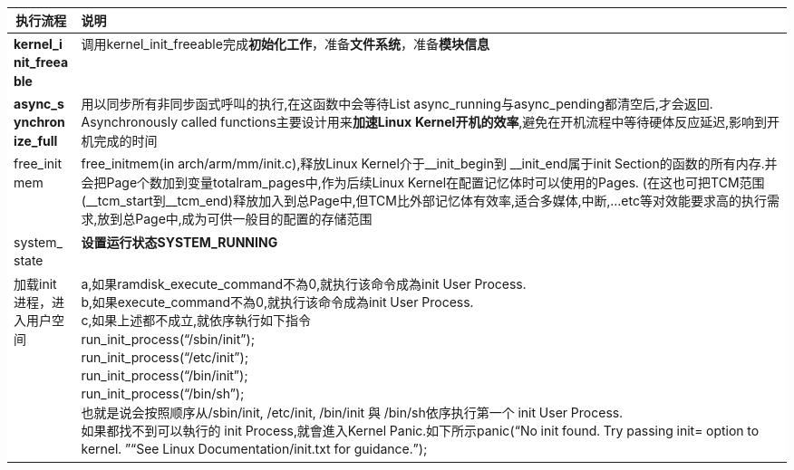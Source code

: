 | 执行流程 | 说明 |
| ------ |:-----|
| **kernel\_init\_freeable** | 调用kernel\_init\_freeable完成**初始化工作**，准备**文件系统**，准备**模块信息** |
| **async\_synchronize\_full** | 用以同步所有非同步函式呼叫的执行,在这函数中会等待List async\_running与async_pending都清空后,才会返回. Asynchronously called functions主要设计用来**加速Linux Kernel开机的效率**,避免在开机流程中等待硬体反应延迟,影响到开机完成的时间 |
| free\_initmem| free\_initmem(in arch/arm/mm/init.c),释放Linux Kernel介于\_\_init\_begin到 \_\_init\_end属于init Section的函数的所有内存.并会把Page个数加到变量totalram\_pages中,作为后续Linux Kernel在配置记忆体时可以使用的Pages. (在这也可把TCM范围(\_\_tcm\_start到\_\_tcm\_end)释放加入到总Page中,但TCM比外部记忆体有效率,适合多媒体,中断,…etc等对效能要求高的执行需求,放到总Page中,成为可供一般目的配置的存储范围 |
| system\_state | **设置运行状态SYSTEM_RUNNING** |
| 加载init进程，进入用户空间 | a,如果ramdisk\_execute\_command不為0,就执行该命令成為init User Process.<br>b,如果execute\_command不為0,就执行该命令成為init User Process.<br>c,如果上述都不成立,就依序執行如下指令<br>run\_init\_process(“/sbin/init”);<br>run\_init\_process(“/etc/init”);<br>run\_init\_process(“/bin/init”);<br>run\_init\_process(“/bin/sh”);<br>也就是说会按照顺序从/sbin/init, /etc/init, /bin/init 與 /bin/sh依序执行第一个 init User Process.<br> 如果都找不到可以執行的 init Process,就會進入Kernel Panic.如下所示panic(“No init found.  Try passing init= option to kernel. ”“See Linux Documentation/init.txt for guidance.”); |